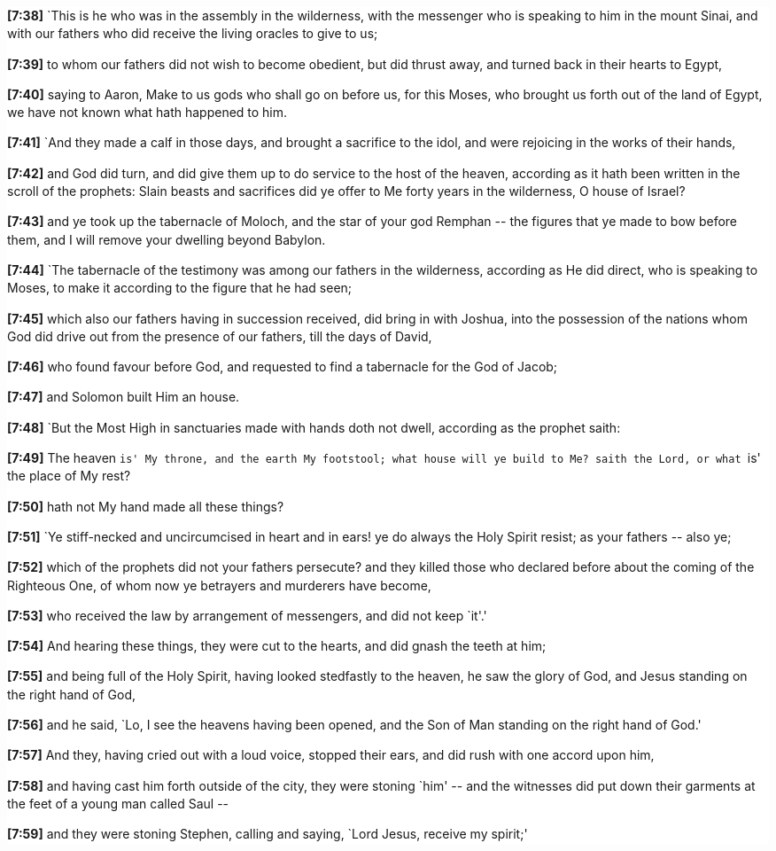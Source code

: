 **[7:38]** `This is he who was in the assembly in the wilderness, with the messenger who is speaking to him in the mount Sinai, and with our fathers who did receive the living oracles to give to us;

**[7:39]** to whom our fathers did not wish to become obedient, but did thrust away, and turned back in their hearts to Egypt,

**[7:40]** saying to Aaron, Make to us gods who shall go on before us, for this Moses, who brought us forth out of the land of Egypt, we have not known what hath happened to him.

**[7:41]** `And they made a calf in those days, and brought a sacrifice to the idol, and were rejoicing in the works of their hands,

**[7:42]** and God did turn, and did give them up to do service to the host of the heaven, according as it hath been written in the scroll of the prophets: Slain beasts and sacrifices did ye offer to Me forty years in the wilderness, O house of Israel?

**[7:43]** and ye took up the tabernacle of Moloch, and the star of your god Remphan -- the figures that ye made to bow before them, and I will remove your dwelling beyond Babylon.

**[7:44]** `The tabernacle of the testimony was among our fathers in the wilderness, according as He did direct, who is speaking to Moses, to make it according to the figure that he had seen;

**[7:45]** which also our fathers having in succession received, did bring in with Joshua, into the possession of the nations whom God did drive out from the presence of our fathers, till the days of David,

**[7:46]** who found favour before God, and requested to find a tabernacle for the God of Jacob;

**[7:47]** and Solomon built Him an house.

**[7:48]** `But the Most High in sanctuaries made with hands doth not dwell, according as the prophet saith:

**[7:49]** The heaven `is' My throne, and the earth My footstool; what house will ye build to Me? saith the Lord, or what `is' the place of My rest?

**[7:50]** hath not My hand made all these things?

**[7:51]** `Ye stiff-necked and uncircumcised in heart and in ears! ye do always the Holy Spirit resist; as your fathers -- also ye;

**[7:52]** which of the prophets did not your fathers persecute? and they killed those who declared before about the coming of the Righteous One, of whom now ye betrayers and murderers have become,

**[7:53]** who received the law by arrangement of messengers, and did not keep `it'.'

**[7:54]** And hearing these things, they were cut to the hearts, and did gnash the teeth at him;

**[7:55]** and being full of the Holy Spirit, having looked stedfastly to the heaven, he saw the glory of God, and Jesus standing on the right hand of God,

**[7:56]** and he said, `Lo, I see the heavens having been opened, and the Son of Man standing on the right hand of God.'

**[7:57]** And they, having cried out with a loud voice, stopped their ears, and did rush with one accord upon him,

**[7:58]** and having cast him forth outside of the city, they were stoning `him' -- and the witnesses did put down their garments at the feet of a young man called Saul --

**[7:59]** and they were stoning Stephen, calling and saying, `Lord Jesus, receive my spirit;'
